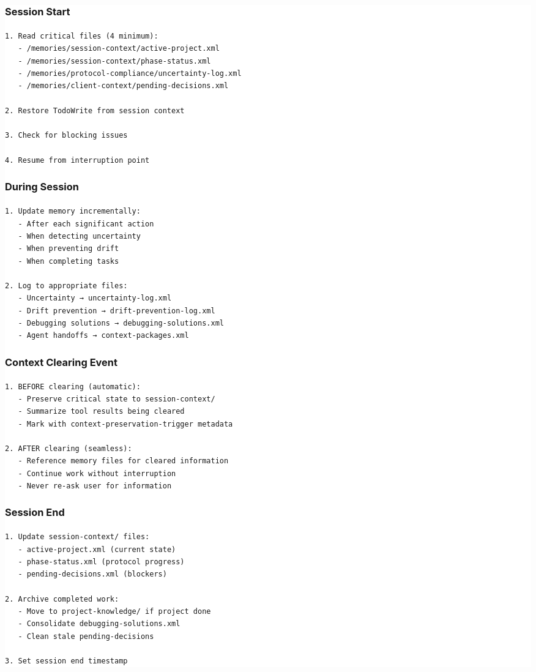 ### Session Start

```
1. Read critical files (4 minimum):
   - /memories/session-context/active-project.xml
   - /memories/session-context/phase-status.xml
   - /memories/protocol-compliance/uncertainty-log.xml
   - /memories/client-context/pending-decisions.xml

2. Restore TodoWrite from session context

3. Check for blocking issues

4. Resume from interruption point
```

### During Session

```
1. Update memory incrementally:
   - After each significant action
   - When detecting uncertainty
   - When preventing drift
   - When completing tasks

2. Log to appropriate files:
   - Uncertainty → uncertainty-log.xml
   - Drift prevention → drift-prevention-log.xml
   - Debugging solutions → debugging-solutions.xml
   - Agent handoffs → context-packages.xml
```

### Context Clearing Event

```
1. BEFORE clearing (automatic):
   - Preserve critical state to session-context/
   - Summarize tool results being cleared
   - Mark with context-preservation-trigger metadata

2. AFTER clearing (seamless):
   - Reference memory files for cleared information
   - Continue work without interruption
   - Never re-ask user for information
```

### Session End

```
1. Update session-context/ files:
   - active-project.xml (current state)
   - phase-status.xml (protocol progress)
   - pending-decisions.xml (blockers)

2. Archive completed work:
   - Move to project-knowledge/ if project done
   - Consolidate debugging-solutions.xml
   - Clean stale pending-decisions

3. Set session end timestamp
```
